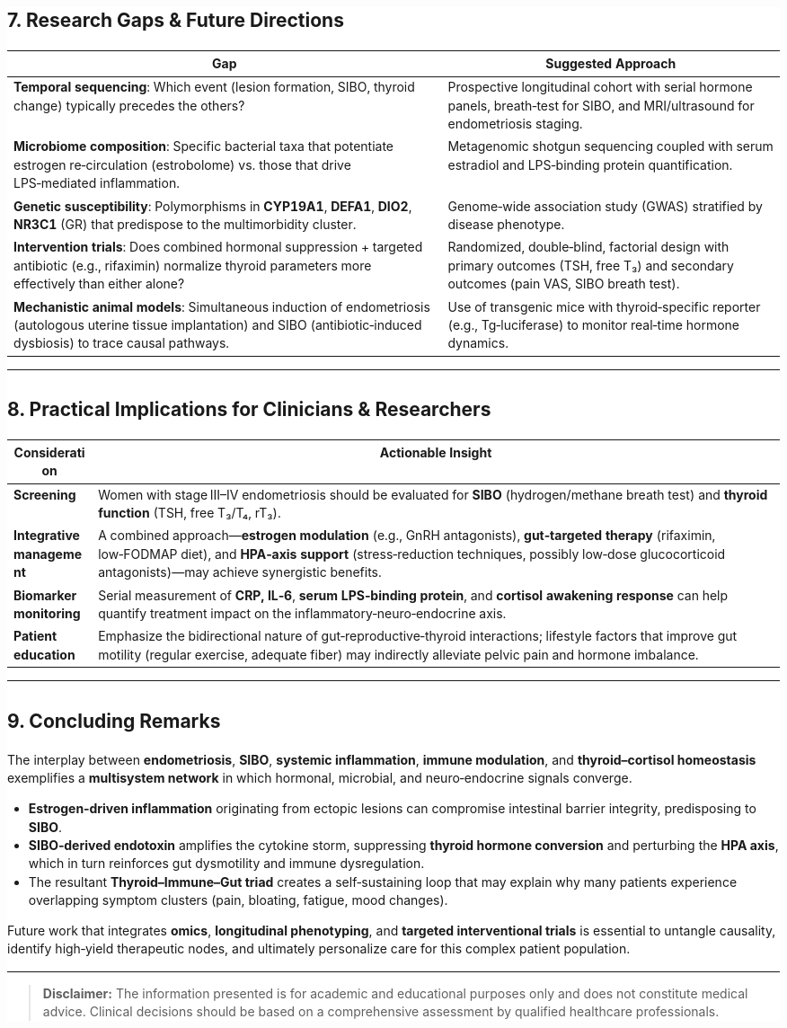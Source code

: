 
## 7. Research Gaps & Future Directions  

| Gap | Suggested Approach |
|-----|--------------------|
| **Temporal sequencing**: Which event (lesion formation, SIBO, thyroid change) typically precedes the others? | Prospective longitudinal cohort with serial hormone panels, breath‑test for SIBO, and MRI/ultrasound for endometriosis staging. |
| **Microbiome composition**: Specific bacterial taxa that potentiate estrogen re‑circulation (estrobolome) vs. those that drive LPS‑mediated inflammation. | Metagenomic shotgun sequencing coupled with serum estradiol and LPS‑binding protein quantification. |
| **Genetic susceptibility**: Polymorphisms in **CYP19A1**, **DEFA1**, **DIO2**, **NR3C1** (GR) that predispose to the multimorbidity cluster. | Genome‑wide association study (GWAS) stratified by disease phenotype. |
| **Intervention trials**: Does combined hormonal suppression + targeted antibiotic (e.g., rifaximin) normalize thyroid parameters more effectively than either alone? | Randomized, double‑blind, factorial design with primary outcomes (TSH, free T₃) and secondary outcomes (pain VAS, SIBO breath test). |
| **Mechanistic animal models**: Simultaneous induction of endometriosis (autologous uterine tissue implantation) and SIBO (antibiotic‑induced dysbiosis) to trace causal pathways. | Use of transgenic mice with thyroid‑specific reporter (e.g., Tg‑luciferase) to monitor real‑time hormone dynamics. |

---

## 8. Practical Implications for Clinicians & Researchers  

| Consideration | Actionable Insight |
|---------------|--------------------|
| **Screening** | Women with stage III–IV endometriosis should be evaluated for **SIBO** (hydrogen/methane breath test) and **thyroid function** (TSH, free T₃/T₄, rT₃). |
| **Integrative management** | A combined approach—**estrogen modulation** (e.g., GnRH antagonists), **gut‑targeted therapy** (rifaximin, low‑FODMAP diet), and **HPA‑axis support** (stress‑reduction techniques, possibly low‑dose glucocorticoid antagonists)—may achieve synergistic benefits. |
| **Biomarker monitoring** | Serial measurement of **CRP, IL‑6**, **serum LPS‑binding protein**, and **cortisol awakening response** can help quantify treatment impact on the inflammatory‑neuro‑endocrine axis. |
| **Patient education** | Emphasize the bidirectional nature of gut‑reproductive‑thyroid interactions; lifestyle factors that improve gut motility (regular exercise, adequate fiber) may indirectly alleviate pelvic pain and hormone imbalance. |

---

## 9. Concluding Remarks  

The interplay between **endometriosis**, **SIBO**, **systemic inflammation**, **immune modulation**, and **thyroid–cortisol homeostasis** exemplifies a **multisystem network** in which hormonal, microbial, and neuro‑endocrine signals converge.  

- **Estrogen‑driven inflammation** originating from ectopic lesions can compromise intestinal barrier integrity, predisposing to **SIBO**.  
- **SIBO‑derived endotoxin** amplifies the cytokine storm, suppressing **thyroid hormone conversion** and perturbing the **HPA axis**, which in turn reinforces gut dysmotility and immune dysregulation.  
- The resultant **Thyroid–Immune–Gut triad** creates a self‑sustaining loop that may explain why many patients experience overlapping symptom clusters (pain, bloating, fatigue, mood changes).  

Future work that integrates **omics**, **longitudinal phenotyping**, and **targeted interventional trials** is essential to untangle causality, identify high‑yield therapeutic nodes, and ultimately personalize care for this complex patient population.

---

> **Disclaimer:** The information presented is for academic and educational purposes only and does not constitute medical advice. Clinical decisions should be based on a comprehensive assessment by qualified healthcare professionals.